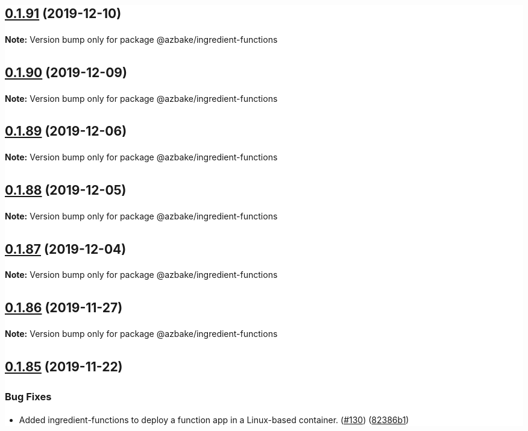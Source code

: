 



## [0.1.91](https://github.com/HomecareHomebase/azure-bake/compare/v0.1.90...v0.1.91) (2019-12-10)

**Note:** Version bump only for package @azbake/ingredient-functions





## [0.1.90](https://github.com/HomecareHomebase/azure-bake/compare/v0.1.89...v0.1.90) (2019-12-09)

**Note:** Version bump only for package @azbake/ingredient-functions





## [0.1.89](https://github.com/HomecareHomebase/azure-bake/compare/v0.1.88...v0.1.89) (2019-12-06)

**Note:** Version bump only for package @azbake/ingredient-functions





## [0.1.88](https://github.com/HomecareHomebase/azure-bake/compare/v0.1.87...v0.1.88) (2019-12-05)

**Note:** Version bump only for package @azbake/ingredient-functions





## [0.1.87](https://github.com/HomecareHomebase/azure-bake/compare/v0.1.86...v0.1.87) (2019-12-04)

**Note:** Version bump only for package @azbake/ingredient-functions





## [0.1.86](https://github.com/HomecareHomebase/azure-bake/compare/v0.1.85...v0.1.86) (2019-11-27)

**Note:** Version bump only for package @azbake/ingredient-functions





## [0.1.85](https://github.com/HomecareHomebase/azure-bake/compare/v0.1.84...v0.1.85) (2019-11-22)


### Bug Fixes

* Added ingredient-functions to deploy a function app in a Linux-based container. ([#130](https://github.com/HomecareHomebase/azure-bake/issues/130)) ([82386b1](https://github.com/HomecareHomebase/azure-bake/commit/82386b1))
